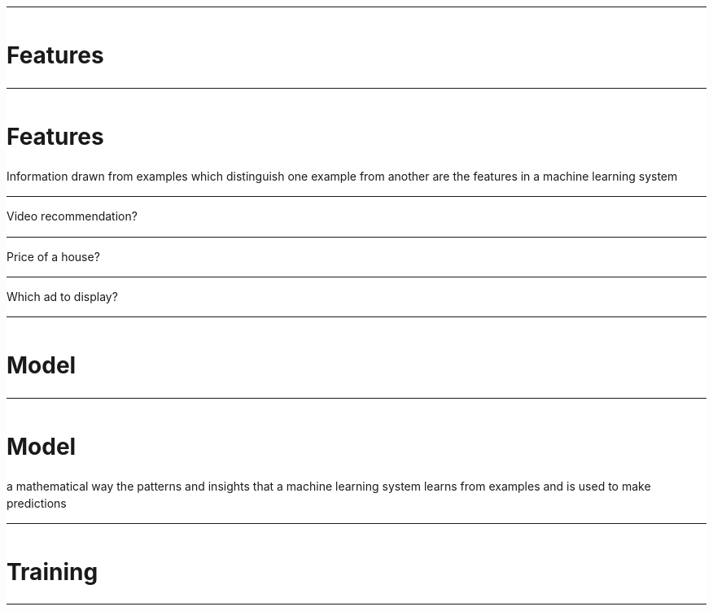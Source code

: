 

---

# Features



---

# Features

Information drawn from examples which distinguish one example from another are the features in a machine learning system



---

Video recommendation?



---

Price of a house?



---

Which ad to display?



---

# Model



---

# Model

a mathematical way the patterns and insights that a machine learning system learns from examples and is used to make predictions



---

# Training



---

